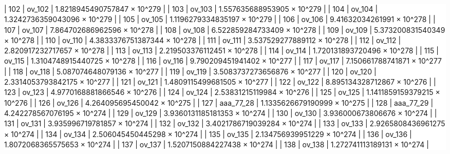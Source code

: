 | 102 | ov_102 | 1.8218945490757847 × 10^279 |
| 103 | ov_103 | 1.557635688953905 × 10^279 |
| 104 | ov_104 | 1.3242736359043096 × 10^279 |
| 105 | ov_105 | 1.1196279334835197 × 10^279 |
| 106 | ov_106 | 9.41632034261991 × 10^278 |
| 107 | ov_107 | 7.864702686962596 × 10^278 |
| 108 | ov_108 | 6.522859284733409 × 10^278 |
| 109 | ov_109 | 5.373200831540349 × 10^278 |
| 110 | ov_110 | 4.3833376751387344 × 10^278 |
| 111 | ov_111 | 3.537529277889112 × 10^278 |
| 112 | ov_112 | 2.820917232717657 × 10^278 |
| 113 | ov_113 | 2.219503376112451 × 10^278 |
| 114 | ov_114 | 1.720131893720496 × 10^278 |
| 115 | ov_115 | 1.3104748915440725 × 10^278 |
| 116 | ov_116 | 9.790209451941402 × 10^277 |
| 117 | ov_117 | 7.150661788741871 × 10^277 |
| 118 | ov_118 | 5.087074648079136 × 10^277 |
| 119 | ov_119 | 3.5083737273656876 × 10^277 |
| 120 | ov_120 | 2.3314053793842175 × 10^277 |
| 121 | ov_121 | 1.4809115499681505 × 10^277 |
| 122 | ov_122 | 8.895134328712867 × 10^276 |
| 123 | ov_123 | 4.9770168881866546 × 10^276 |
| 124 | ov_124 | 2.53831215119984 × 10^276 |
| 125 | ov_125 | 1.1411859159379215 × 10^276 |
| 126 | ov_126 | 4.264095695450042 × 10^275 |
| 127 | aaa_77_28 | 1.1335626679190999 × 10^275 |
| 128 | aaa_77_29 | 4.242278567076195 × 10^274 |
| 129 | ov_129 | 3.9360131185181353 × 10^274 |
| 130 | ov_130 | 3.936000673806676 × 10^274 |
| 131 | ov_131 | 3.935996719781857 × 10^274 |
| 132 | ov_132 | 3.4021786719039284 × 10^274 |
| 133 | ov_133 | 2.9265808436961275 × 10^274 |
| 134 | ov_134 | 2.506045450445298 × 10^274 |
| 135 | ov_135 | 2.134756939951229 × 10^274 |
| 136 | ov_136 | 1.8072068365575653 × 10^274 |
| 137 | ov_137 | 1.5207150884227438 × 10^274 |
| 138 | ov_138 | 1.272741113189131 × 10^274 |